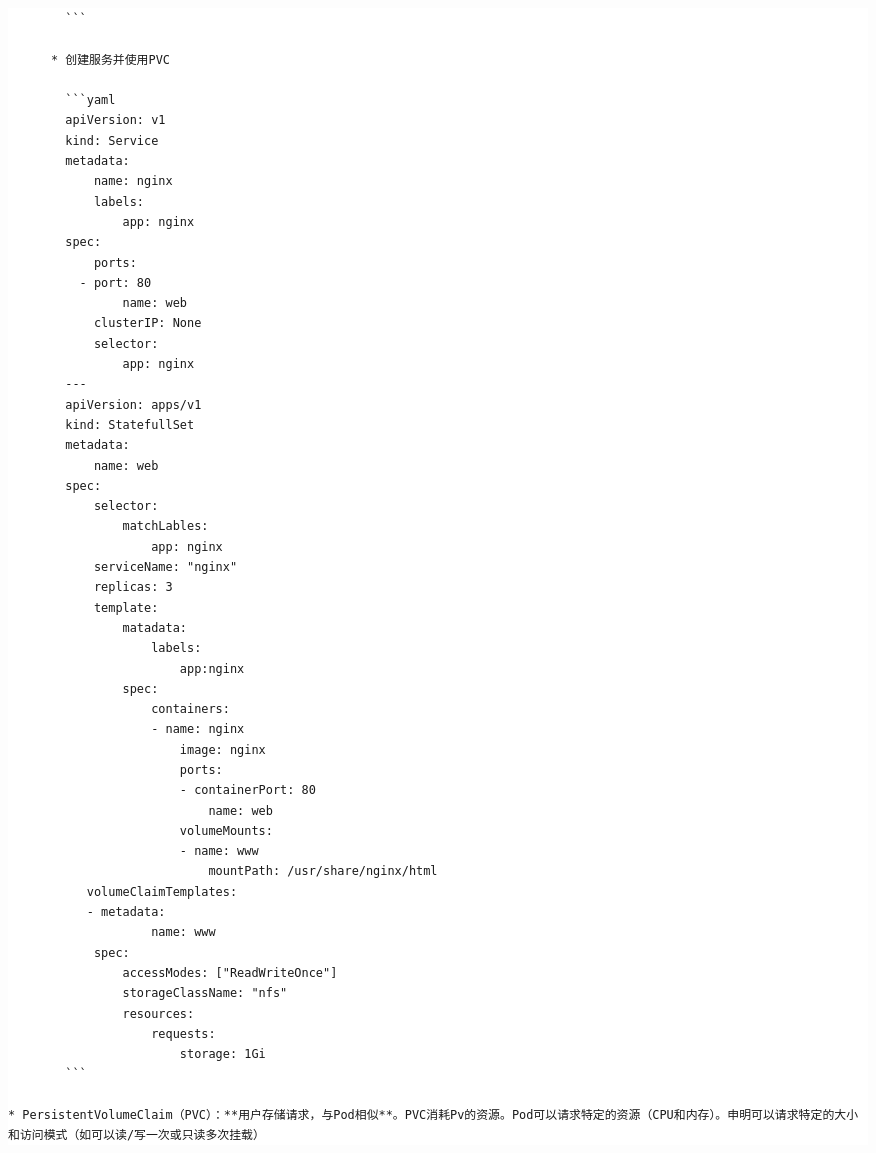             ```

          * 创建服务并使用PVC

            ```yaml
            apiVersion: v1
            kind: Service
            metadata:
            	name: nginx
            	labels:
            		app: nginx
            spec:
            	ports:
              - port: 80
            		name: web
            	clusterIP: None
            	selector:
            		app: nginx
            ---
            apiVersion: apps/v1
            kind: StatefullSet
            metadata:
            	name: web
            spec:
            	selector:
            		matchLables:
            			app: nginx
            	serviceName: "nginx"
            	replicas: 3
            	template:
            		matadata:
            			labels:
            				app:nginx
            		spec:
            			containers:
            			- name: nginx
            				image: nginx
            				ports:
            				- containerPort: 80
            					name: web
            				volumeMounts:
            				- name: www
            					mountPath: /usr/share/nginx/html
               volumeClaimTemplates:
               - metadata:
               			name: www
               	spec:
               		accessModes: ["ReadWriteOnce"]
               		storageClassName: "nfs"
               		resources:
               			requests:
               				storage: 1Gi
            ```

    * PersistentVolumeClaim（PVC）：**用户存储请求，与Pod相似**。PVC消耗Pv的资源。Pod可以请求特定的资源（CPU和内存）。申明可以请求特定的大小和访问模式（如可以读/写一次或只读多次挂载）

